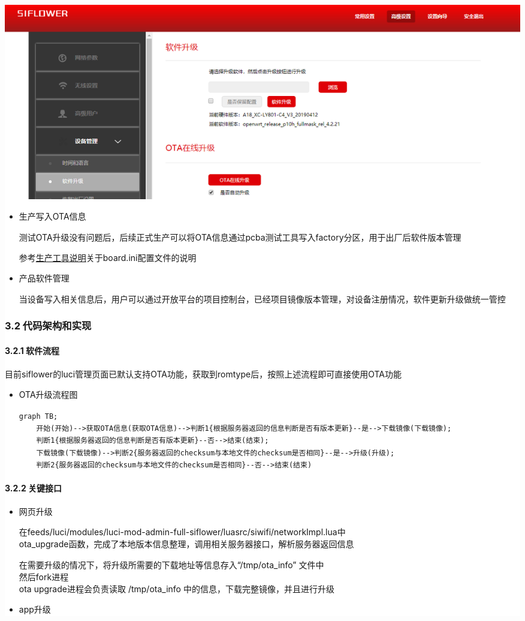    ![ota_page](/assets/images/ota_image/ota_page.png)

- 生产写入OTA信息
  
  测试OTA升级没有问题后，后续正式生产可以将OTA信息通过pcba测试工具写入factory分区，用于出厂后软件版本管理  

  参考[生产工具说明](https://developers.siflower.cn/#/documentDisplay?docId=75)关于board.ini配置文件的说明

- 产品软件管理
  
  当设备写入相关信息后，用户可以通过开放平台的项目控制台，已经项目镜像版本管理，对设备注册情况，软件更新升级做统一管控

### 3.2 代码架构和实现 

#### 3.2.1 软件流程

目前siflower的luci管理页面已默认支持OTA功能，获取到romtype后，按照上述流程即可直接使用OTA功能

- OTA升级流程图
  
  ```mermaid
  graph TB;
      开始(开始)-->获取OTA信息(获取OTA信息)-->判断1{根据服务器返回的信息判断是否有版本更新}--是-->下载镜像(下载镜像);
      判断1{根据服务器返回的信息判断是否有版本更新}--否-->结束(结束);
      下载镜像(下载镜像)-->判断2{服务器返回的checksum与本地文件的checksum是否相同}--是-->升级(升级);
      判断2{服务器返回的checksum与本地文件的checksum是否相同}--否-->结束(结束)
  ```

#### 3.2.2 关键接口

- 网页升级

  在feeds/luci/modules/luci-mod-admin-full-siflower/luasrc/siwifi/networkImpl.lua中  
  ota_upgrade函数，完成了本地版本信息整理，调用相关服务器接口，解析服务器返回信息  

  在需要升级的情况下，将升级所需要的下载地址等信息存入“/tmp/ota_info” 文件中  
  然后fork进程  
  ota upgrade进程会负责读取 /tmp/ota_info 中的信息，下载完整镜像，并且进行升级   

- app升级
  